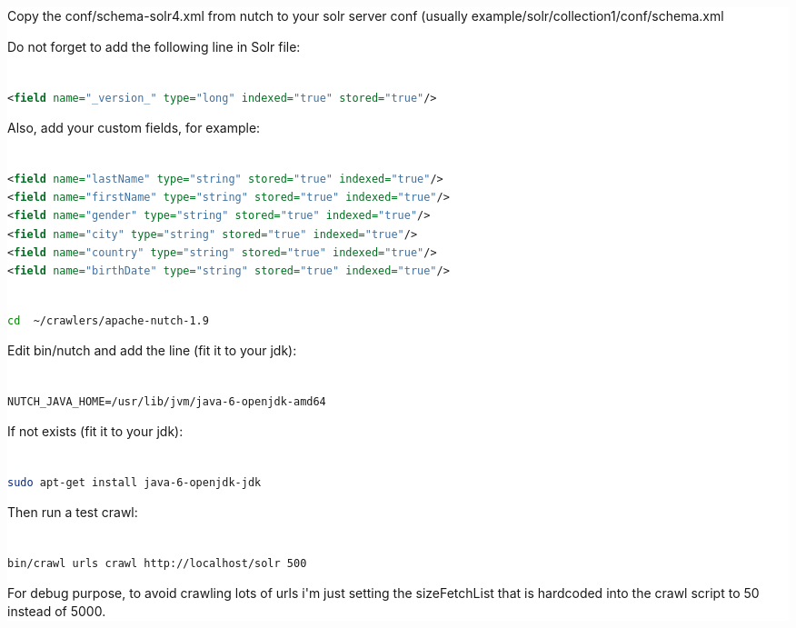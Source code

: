 ```xml


```

Copy the conf/schema-solr4.xml from nutch to your solr server conf (usually example/solr/collection1/conf/schema.xml

Do not forget to add the following line in Solr file:

```xml

<field name="_version_" type="long" indexed="true" stored="true"/>
```

Also, add your custom fields, for example:

```xml

<field name="lastName" type="string" stored="true" indexed="true"/>
<field name="firstName" type="string" stored="true" indexed="true"/>
<field name="gender" type="string" stored="true" indexed="true"/>
<field name="city" type="string" stored="true" indexed="true"/>
<field name="country" type="string" stored="true" indexed="true"/>
<field name="birthDate" type="string" stored="true" indexed="true"/>
```


```bash

cd 	~/crawlers/apache-nutch-1.9
```

Edit bin/nutch and add the line (fit it to your jdk):

```text

NUTCH_JAVA_HOME=/usr/lib/jvm/java-6-openjdk-amd64
```

If not exists (fit it to your jdk):

```bash

sudo apt-get install java-6-openjdk-jdk
```

Then run a test crawl:
```bash

bin/crawl urls crawl http://localhost/solr 500
```
For debug purpose, to avoid crawling lots of urls i'm just setting the sizeFetchList that is hardcoded into the crawl script to 50 instead of 5000.